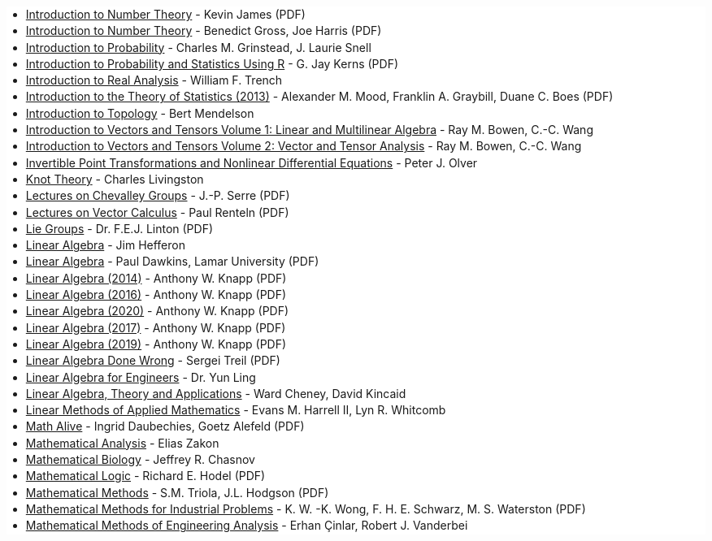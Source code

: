 * [Introduction to Number Theory](http://www.math.niu.edu/~beachy/abstract_algebra_2ed/guide/guide.pdf) - Kevin James (PDF)
* [Introduction to Number Theory](https://web.archive.org/web/20160904075247/http://modular.math.washington.edu/129-05/129.pdf) - Benedict Gross, Joe Harris (PDF)
* [Introduction to Probability](http://www.dartmouth.edu/~chance/teaching_aids/books_articles/probability_book/pdf.html) - Charles M. Grinstead, J. Laurie Snell
* [Introduction to Probability and Statistics Using R](https://cran.r-project.org/doc/contrib/Goulet_introduction_en.pdf) - G. Jay Kerns (PDF)
* [Introduction to Real Analysis](https://pi.math.cornell.edu/~hatcher/AT/ATpage.html) - William F. Trench
* [Introduction to the Theory of Statistics (2013)](http://www.probabilityandfinance.com/index.php/book/introduction-to-the-theory-of-statistics) - Alexander M. Mood, Franklin A. Graybill, Duane C. Boes (PDF)
* [Introduction to Topology](http://www.math.niu.edu/~beachy/abstract_algebra_2ed/guide/guide.pdf) - Bert Mendelson
* [Introduction to Vectors and Tensors Volume 1: Linear and Multilinear Algebra](https://archive.org/details/MathematicsIntroToVectorsAndTensors) - Ray M. Bowen, C.-C. Wang
* [Introduction to Vectors and Tensors Volume 2: Vector and Tensor Analysis](https://archive.org/details/MathematicsIntroToVectorsAndTensors) - Ray M. Bowen, C.-C. Wang
* [Invertible Point Transformations and Nonlinear Differential Equations](https://arxiv.org/pdf/1612.09596.pdf) - Peter J. Olver
* [Knot Theory](http://homepages.math.uic.edu/~kauffman/KnotBook/KnotBook.pdf) - Charles Livingston
* [Lectures on Chevalley Groups](https://www.math.uh.edu/~hjm/LectureNotes1.pdf) - J.-P. Serre (PDF)
* [Lectures on Vector Calculus](https://ocw.mit.edu/courses/mathematics/18-02sc-multivariable-calculus-fall-2010/1.-multivariable-calculus/part-a-vectors-and-the-geometry-of-space/session-2-dot-products/MIT18_02SC_MVCalc_L13_300k.pdf) - Paul Renteln (PDF)
* [Lie Groups](https://www.math.uh.edu/~hjm/LieGroups.pdf) - Dr. F.E.J. Linton (PDF)
* [Linear Algebra](https://people.math.gatech.edu/~cain/notes/notes.pdf) - Jim Hefferon
* [Linear Algebra](http://joshua.smcvt.edu/linearalgebra/book.pdf) - Paul Dawkins, Lamar University (PDF)
* [Linear Algebra (2014)](http://www.math.stonybrook.edu/~aknapp/download/a1-alg-inside.pdf) - Anthony W. Knapp (PDF)
* [Linear Algebra (2016)](http://www.math.stonybrook.edu/~aknapp/download/a1-alg-inside.pdf) - Anthony W. Knapp (PDF)
* [Linear Algebra (2020)](http://www.math.stonybrook.edu/~aknapp/download/a1-alg-inside.pdf) - Anthony W. Knapp (PDF)
* [Linear Algebra (2017)](http://www.math.stonybrook.edu/~aknapp/download/a1-alg-inside.pdf) - Anthony W. Knapp (PDF)
* [Linear Algebra (2019)](http://www.math.stonybrook.edu/~aknapp/download/a1-alg-inside.pdf) - Anthony W. Knapp (PDF)
* [Linear Algebra Done Wrong](https://www.math.brown.edu/~treil/papers/LADW/book.pdf) - Sergei Treil (PDF)
* [Linear Algebra for Engineers](http://www.math.uconn.edu/~kconrad/blurbs/linearalgebra/lineara.pdf) - Dr. Yun Ling
* [Linear Algebra, Theory and Applications](http://kisema.net/download/laia.pdf) - Ward Cheney, David Kincaid
* [Linear Methods of Applied Mathematics](https://ocw.mit.edu/courses/mathematics/18-086-mathematical-methods-for-engineers-ii-spring-2006/readings/lecture_1.pdf) - Evans M. Harrell II, Lyn R. Whitcomb
* [Math Alive](https://sites.math.washington.edu/~morrow/336_20/Math%20Alive%20text%20by%20%20Ingrid%20Daubechies%20and%20Goetz%20Alefeld.pdf) - Ingrid Daubechies, Goetz Alefeld (PDF)
* [Mathematical Analysis](http://www.math.niu.edu/~beachy/abstract_algebra_2ed/guide/guide.pdf) - Elias Zakon
* [Mathematical Biology](http://users.ox.ac.uk/~macdonald/mather/mather.html) - Jeffrey R. Chasnov
* [Mathematical Logic](https://legacy.wlu.ca/documents/44034/Mathematical_logic.pdf) - Richard E. Hodel (PDF)
* [Mathematical Methods](http://www.math.niu.edu/~beachy/abstract_algebra_2ed/guide/guide.pdf) - S.M. Triola, J.L. Hodgson (PDF)
* [Mathematical Methods for Industrial Problems](https://www.math.ualberta.ca/~mli/Math100/Industrial%20Problems%20Book.pdf) - K. W. -K. Wong, F. H. E. Schwarz, M. S. Waterston (PDF)
* [Mathematical Methods of Engineering Analysis](http://mathfaculty.fullerton.edu/mathews/emsolutions/main/ems.html) - Erhan Çinlar, Robert J. Vanderbei